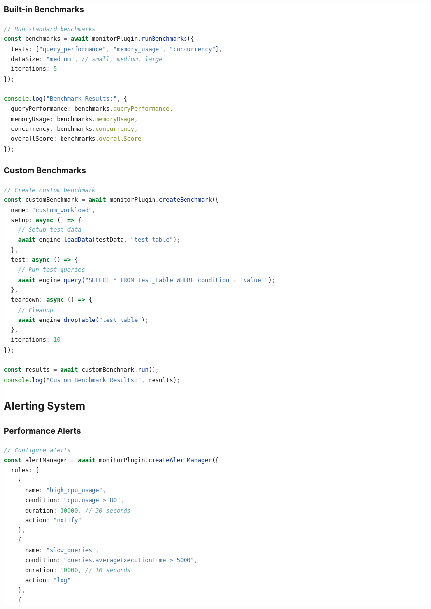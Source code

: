 ### Built-in Benchmarks

```typescript
// Run standard benchmarks
const benchmarks = await monitorPlugin.runBenchmarks({
  tests: ["query_performance", "memory_usage", "concurrency"],
  dataSize: "medium", // small, medium, large
  iterations: 5
});

console.log("Benchmark Results:", {
  queryPerformance: benchmarks.queryPerformance,
  memoryUsage: benchmarks.memoryUsage,
  concurrency: benchmarks.concurrency,
  overallScore: benchmarks.overallScore
});
```

### Custom Benchmarks

```typescript
// Create custom benchmark
const customBenchmark = await monitorPlugin.createBenchmark({
  name: "custom_workload",
  setup: async () => {
    // Setup test data
    await engine.loadData(testData, "test_table");
  },
  test: async () => {
    // Run test queries
    await engine.query("SELECT * FROM test_table WHERE condition = 'value'");
  },
  teardown: async () => {
    // Cleanup
    await engine.dropTable("test_table");
  },
  iterations: 10
});

const results = await customBenchmark.run();
console.log("Custom Benchmark Results:", results);
```

## Alerting System

### Performance Alerts

```typescript
// Configure alerts
const alertManager = await monitorPlugin.createAlertManager({
  rules: [
    {
      name: "high_cpu_usage",
      condition: "cpu.usage > 80",
      duration: 30000, // 30 seconds
      action: "notify"
    },
    {
      name: "slow_queries",
      condition: "queries.averageExecutionTime > 5000",
      duration: 10000, // 10 seconds
      action: "log"
    },
    {
```